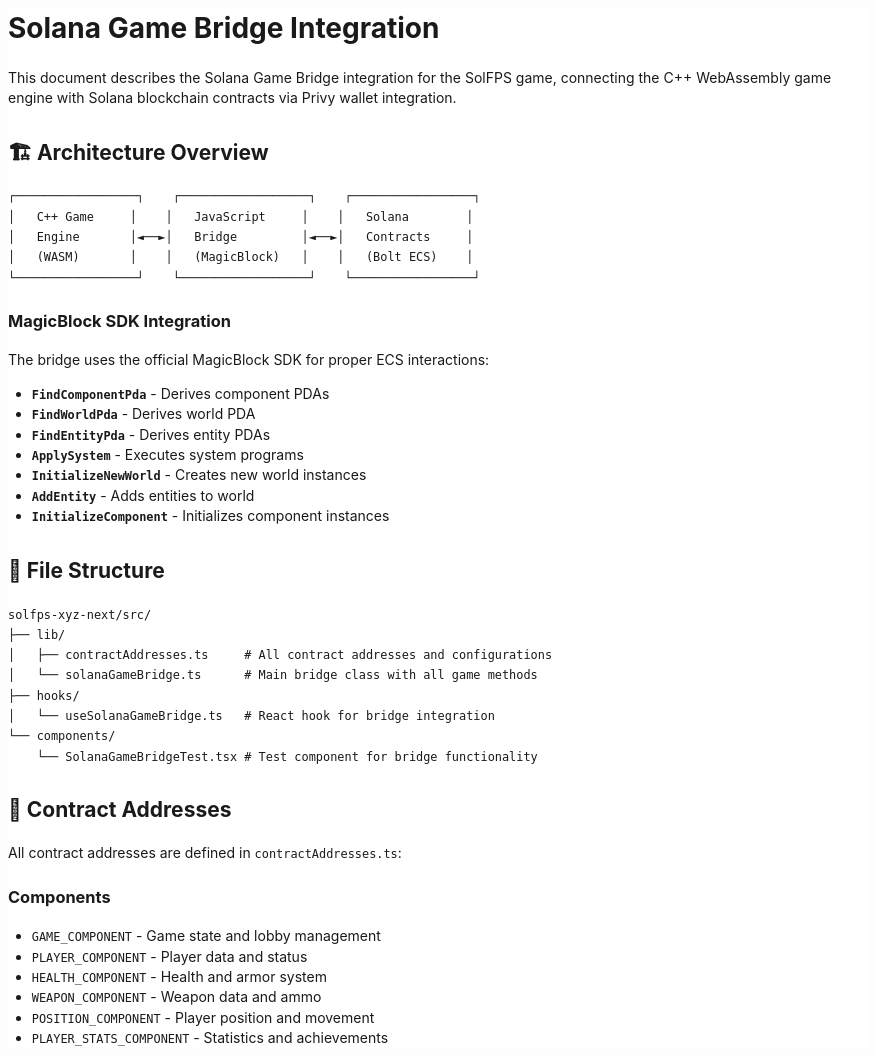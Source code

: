 # Solana Game Bridge Integration

This document describes the Solana Game Bridge integration for the SolFPS game, connecting the C++ WebAssembly game engine with Solana blockchain contracts via Privy wallet integration.

## 🏗️ Architecture Overview

```
┌─────────────────┐    ┌──────────────────┐    ┌─────────────────┐
│   C++ Game     │    │   JavaScript     │    │   Solana        │
│   Engine       │◄──►│   Bridge         │◄──►│   Contracts     │
│   (WASM)       │    │   (MagicBlock)   │    │   (Bolt ECS)    │
└─────────────────┘    └──────────────────┘    └─────────────────┘
```

### MagicBlock SDK Integration

The bridge uses the official MagicBlock SDK for proper ECS interactions:

- **`FindComponentPda`** - Derives component PDAs
- **`FindWorldPda`** - Derives world PDA
- **`FindEntityPda`** - Derives entity PDAs
- **`ApplySystem`** - Executes system programs
- **`InitializeNewWorld`** - Creates new world instances
- **`AddEntity`** - Adds entities to world
- **`InitializeComponent`** - Initializes component instances

## 📁 File Structure

```
solfps-xyz-next/src/
├── lib/
│   ├── contractAddresses.ts     # All contract addresses and configurations
│   └── solanaGameBridge.ts      # Main bridge class with all game methods
├── hooks/
│   └── useSolanaGameBridge.ts   # React hook for bridge integration
└── components/
    └── SolanaGameBridgeTest.tsx # Test component for bridge functionality
```

## 🔧 Contract Addresses

All contract addresses are defined in `contractAddresses.ts`:

### Components

- `GAME_COMPONENT` - Game state and lobby management
- `PLAYER_COMPONENT` - Player data and status
- `HEALTH_COMPONENT` - Health and armor system
- `WEAPON_COMPONENT` - Weapon data and ammo
- `POSITION_COMPONENT` - Player position and movement
- `PLAYER_STATS_COMPONENT` - Statistics and achievements
